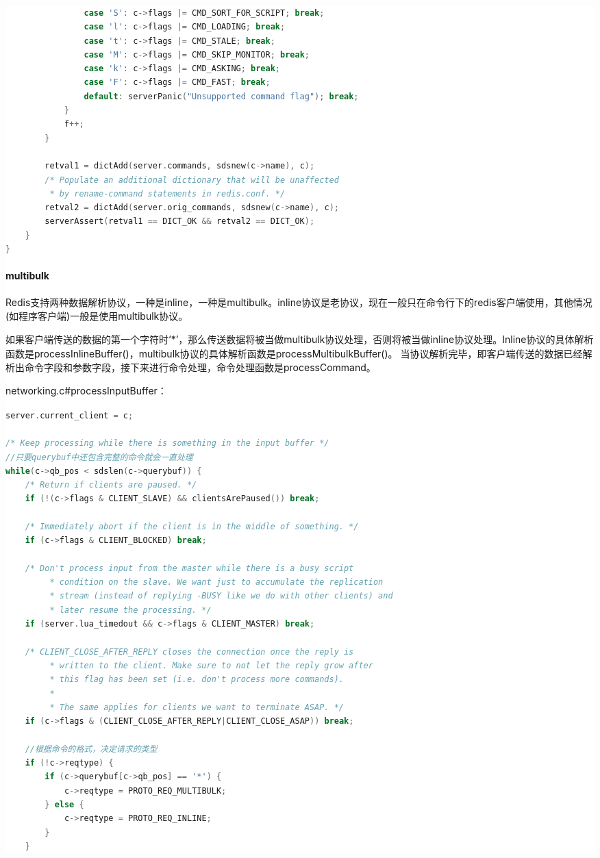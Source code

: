 ```c
                case 'S': c->flags |= CMD_SORT_FOR_SCRIPT; break;
                case 'l': c->flags |= CMD_LOADING; break;
                case 't': c->flags |= CMD_STALE; break;
                case 'M': c->flags |= CMD_SKIP_MONITOR; break;
                case 'k': c->flags |= CMD_ASKING; break;
                case 'F': c->flags |= CMD_FAST; break;
                default: serverPanic("Unsupported command flag"); break;
            }
            f++;
        }

        retval1 = dictAdd(server.commands, sdsnew(c->name), c);
        /* Populate an additional dictionary that will be unaffected
         * by rename-command statements in redis.conf. */
        retval2 = dictAdd(server.orig_commands, sdsnew(c->name), c);
        serverAssert(retval1 == DICT_OK && retval2 == DICT_OK);
    }
}
```



#### multibulk

Redis支持两种数据解析协议，一种是inline，一种是multibulk。inline协议是老协议，现在一般只在命令行下的redis客户端使用，其他情况(如程序客户端)一般是使用multibulk协议。

如果客户端传送的数据的第一个字符时‘*’，那么传送数据将被当做multibulk协议处理，否则将被当做inline协议处理。Inline协议的具体解析函数是processInlineBuffer()，multibulk协议的具体解析函数是processMultibulkBuffer()。 当协议解析完毕，即客户端传送的数据已经解析出命令字段和参数字段，接下来进行命令处理，命令处理函数是processCommand。

networking.c#processInputBuffer：

```c
server.current_client = c;

/* Keep processing while there is something in the input buffer */
//只要querybuf中还包含完整的命令就会一直处理
while(c->qb_pos < sdslen(c->querybuf)) {
    /* Return if clients are paused. */
    if (!(c->flags & CLIENT_SLAVE) && clientsArePaused()) break;

    /* Immediately abort if the client is in the middle of something. */
    if (c->flags & CLIENT_BLOCKED) break;

    /* Don't process input from the master while there is a busy script
         * condition on the slave. We want just to accumulate the replication
         * stream (instead of replying -BUSY like we do with other clients) and
         * later resume the processing. */
    if (server.lua_timedout && c->flags & CLIENT_MASTER) break;

    /* CLIENT_CLOSE_AFTER_REPLY closes the connection once the reply is
         * written to the client. Make sure to not let the reply grow after
         * this flag has been set (i.e. don't process more commands).
         *
         * The same applies for clients we want to terminate ASAP. */
    if (c->flags & (CLIENT_CLOSE_AFTER_REPLY|CLIENT_CLOSE_ASAP)) break;

    //根据命令的格式，决定请求的类型
    if (!c->reqtype) {
        if (c->querybuf[c->qb_pos] == '*') {
            c->reqtype = PROTO_REQ_MULTIBULK;
        } else {
            c->reqtype = PROTO_REQ_INLINE;
        }
    }
```